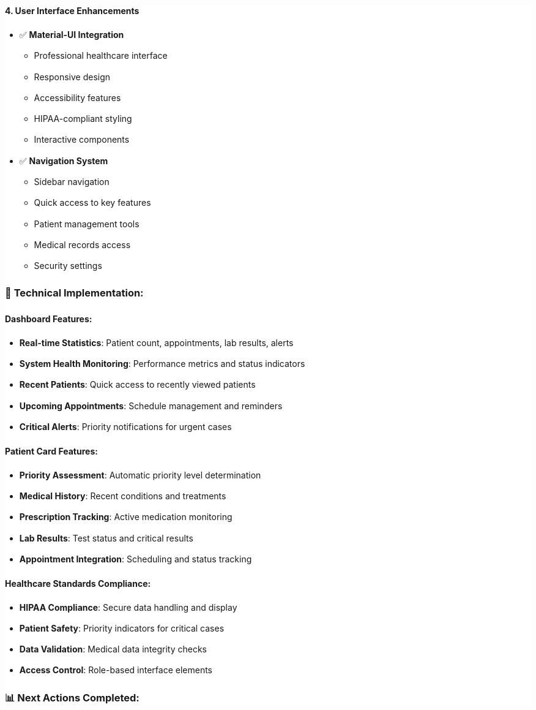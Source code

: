 #### 4. **User Interface Enhancements**

- ✅ **Material-UI Integration**
  - Professional healthcare interface

  - Responsive design

  - Accessibility features

  - HIPAA-compliant styling

  - Interactive components

- ✅ **Navigation System**

  - Sidebar navigation

  - Quick access to key features

  - Patient management tools

  - Medical records access

  - Security settings

### 🔧 **Technical Implementation:**

#### **Dashboard Features:**

- **Real-time Statistics**: Patient count, appointments, lab results, alerts

- **System Health Monitoring**: Performance metrics and status indicators

- **Recent Patients**: Quick access to recently viewed patients

- **Upcoming Appointments**: Schedule management and reminders

- **Critical Alerts**: Priority notifications for urgent cases

#### **Patient Card Features:**

- **Priority Assessment**: Automatic priority level determination

- **Medical History**: Recent conditions and treatments

- **Prescription Tracking**: Active medication monitoring

- **Lab Results**: Test status and critical results

- **Appointment Integration**: Scheduling and status tracking

#### **Healthcare Standards Compliance:**

- **HIPAA Compliance**: Secure data handling and display

- **Patient Safety**: Priority indicators for critical cases

- **Data Validation**: Medical data integrity checks

- **Access Control**: Role-based interface elements

### 📊 **Next Actions Completed:**
